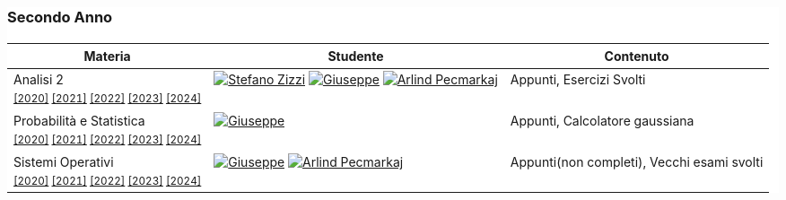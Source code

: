 ### Secondo Anno

<table>
  <thead>
    <tr>
      <th>Materia</th>
      <th>Studente</th>
      <th>Contenuto</th>
    </tr>
  </thead>
  <tbody>
    <tr>
      <td>Analisi 2<br>
        <small>
          <a href="#">[2020]</a>
          <a href="#">[2021]</a>
          <a href="#">[2022]</a>
          <a href="#">[2023]</a>
          <a href="#">[2024]</a>
        </small>
      </td>
      <td>
        <a href="https://github.com/itsPinguiz"><img src="https://avatars.githubusercontent.com/u/93825368?v=4?s=50" width="50px;" alt="Stefano Zizzi"/></a>
        <a href="https://github.com/root2215"><img src="https://avatars.githubusercontent.com/u/96025919?v=4?s=50" width="50px;" alt="Giuseppe"/></a>
        <a href="https://github.com/Arlind-Pecmarkaj"><img src="https://avatars.githubusercontent.com/u/95414401?v=4?s=50" width="50px;" alt="Arlind Pecmarkaj"/></a>
      </td>
      <td>Appunti, Esercizi Svolti</td>
    </tr>
    <tr>
      <td>Probabilità e Statistica<br>
        <small>
          <a href="#">[2020]</a>
          <a href="#">[2021]</a>
          <a href="#">[2022]</a>
          <a href="#">[2023]</a>
          <a href="#">[2024]</a>
        </small>
      </td>
      <td>
        <a href="https://github.com/root2215"><img src="https://avatars.githubusercontent.com/u/96025919?v=4?s=50" width="50px;" alt="Giuseppe"/></a>
      </td>
      <td>Appunti, Calcolatore gaussiana</td>
    </tr>
    <tr>
      <td>Sistemi Operativi<br>
        <small>
          <a href="#">[2020]</a>
          <a href="#">[2021]</a>
          <a href="#">[2022]</a>
          <a href="#">[2023]</a>
          <a href="#">[2024]</a>
        </small>
      </td>
      <td>
        <a href="https://github.com/root2215"><img src="https://avatars.githubusercontent.com/u/96025919?v=4?s=50" width="50px;" alt="Giuseppe"/></a>
        <a href="https://github.com/Arlind-Pecmarkaj"><img src="https://avatars.githubusercontent.com/u/95414401?v=4?s=50" width="50px;" alt="Arlind Pecmarkaj"/></a>
      </td>
      <td>Appunti(non completi), Vecchi esami svolti</td>
    </tr>
    <tr>

[contributors-shield]: https://img.shields.io/github/contributors/itsPinguiz/InformaticaUniurb.svg?style=for-the-badge
[contributors-url]: https://github.com/itsPinguiz/InformaticaUniurb/graphs/contributors
[forks-shield]: https://img.shields.io/github/forks/itsPinguiz/InformaticaUniurb.svg?style=for-the-badge
[forks-url]: https://github.com/itsPinguiz/InformaticaUniurb/network/members
[stars-shield]: https://img.shields.io/github/stars/itsPinguiz/InformaticaUniurb.svg?style=for-the-badge
[stars-url]: https://github.com/itsPinguiz/InformaticaUniurb/stargazers
[issues-shield]: https://img.shields.io/github/issues/itsPinguiz/InformaticaUniurb.svg?style=for-the-badge
[issues-url]: https://github.com/itsPinguiz/InformaticaUniurb/issues
[license-shield]: https://img.shields.io/github/license/itsPinguiz/InformaticaUniurb.svg?style=for-the-badge
[license-url]: https://github.com/itsPinguiz/InformaticaUniurb/blob/main/LICENSE
[linkedin-shield]: https://img.shields.io/badge/LinkedIn-Profile-blue?style=for-the-badge&logo=linkedin
[linkedin-url]: https://www.linkedin.com/in/stefano-zizzi-a147961b4/